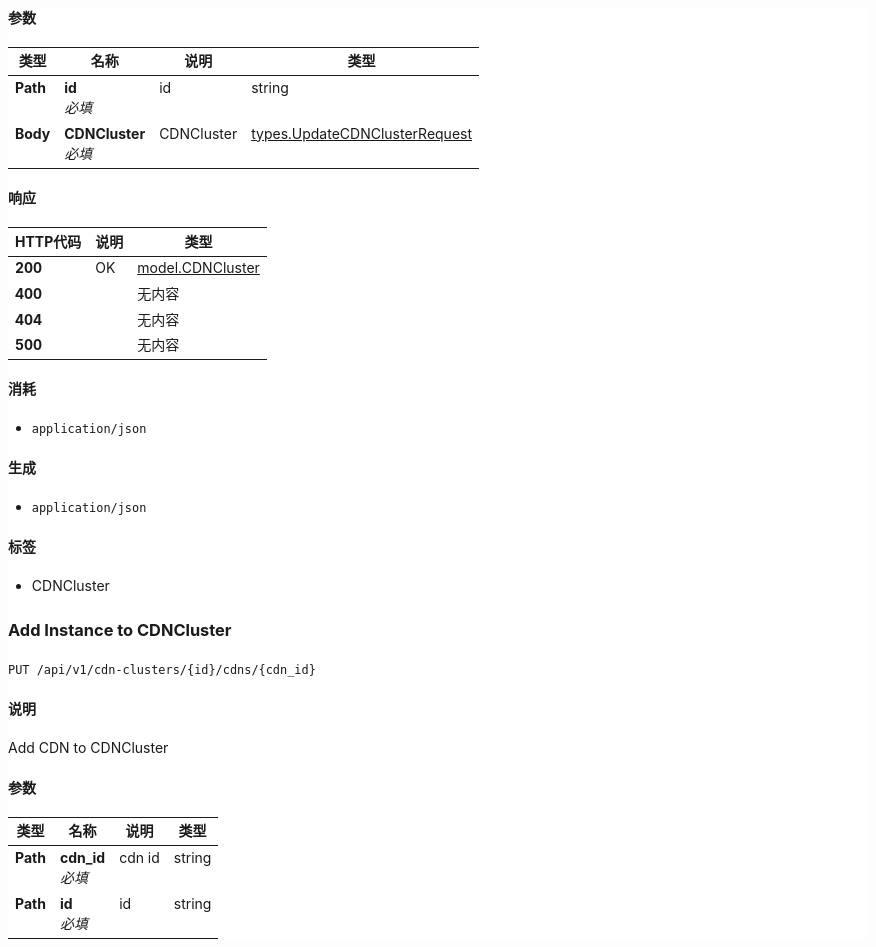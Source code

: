
#### 参数

|类型|名称|说明|类型|
|---|---|---|---|
|**Path**|**id**  <br>*必填*|id|string|
|**Body**|**CDNCluster**  <br>*必填*|CDNCluster|[types.UpdateCDNClusterRequest](#types-updatecdnclusterrequest)|


#### 响应

|HTTP代码|说明|类型|
|---|---|---|
|**200**|OK|[model.CDNCluster](#model-cdncluster)|
|**400**||无内容|
|**404**||无内容|
|**500**||无内容|


#### 消耗

* `application/json`


#### 生成

* `application/json`


#### 标签

* CDNCluster


<a name="api-v1-cdn-clusters-id-cdns-cdn_id-put"></a>
### Add Instance to CDNCluster
```
PUT /api/v1/cdn-clusters/{id}/cdns/{cdn_id}
```


#### 说明
Add CDN to CDNCluster


#### 参数

|类型|名称|说明|类型|
|---|---|---|---|
|**Path**|**cdn_id**  <br>*必填*|cdn id|string|
|**Path**|**id**  <br>*必填*|id|string|


